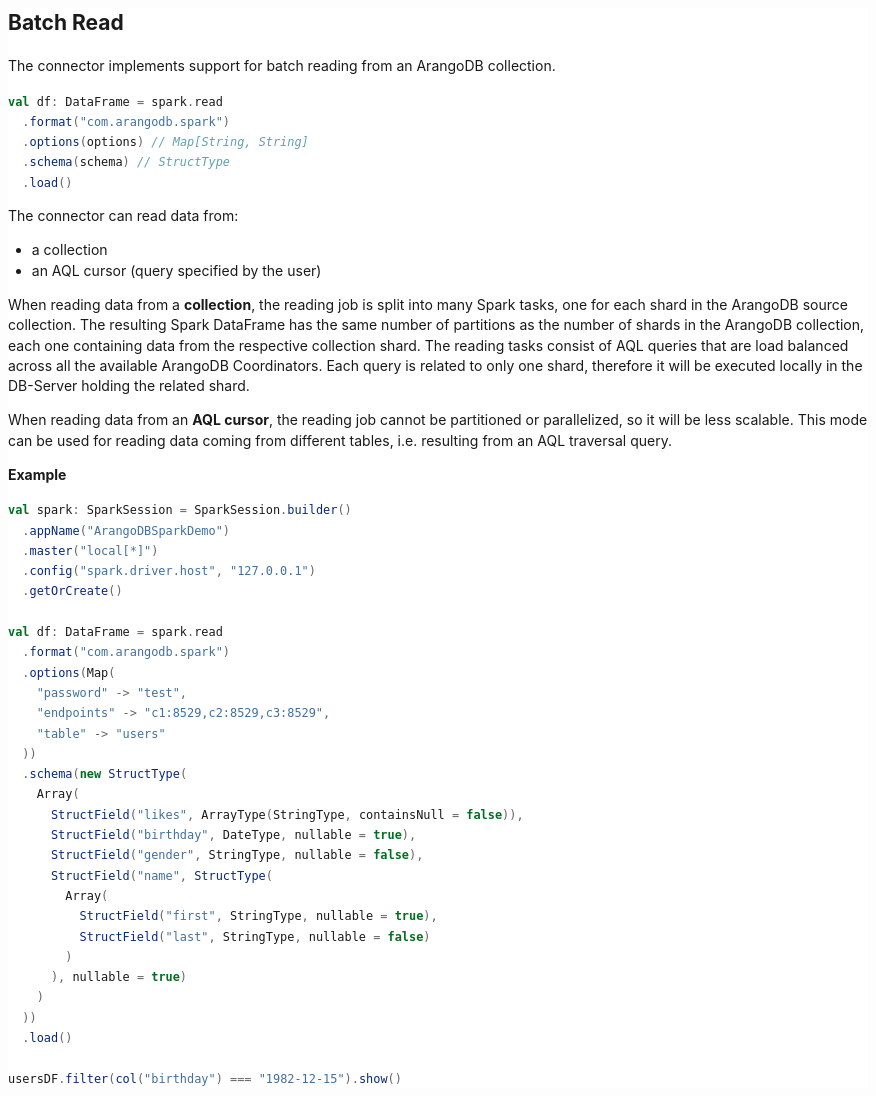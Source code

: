 ## Batch Read

The connector implements support for batch reading from an ArangoDB collection. 

```scala
val df: DataFrame = spark.read
  .format("com.arangodb.spark")
  .options(options) // Map[String, String]
  .schema(schema) // StructType
  .load()
```

The connector can read data from:
- a collection
- an AQL cursor (query specified by the user)

When reading data from a **collection**, the reading job is split into many Spark tasks, one for each shard in the ArangoDB source collection. The resulting Spark DataFrame has the same number of partitions as the number of shards in the ArangoDB collection, each one containing data from the respective collection shard. The reading tasks consist of AQL queries that are load balanced across all the available ArangoDB Coordinators. Each query is related to only one shard, therefore it will be executed locally in the DB-Server holding the related shard.

When reading data from an **AQL cursor**, the reading job cannot be partitioned or parallelized, so it will be less scalable. This mode can be used for reading data coming from different tables, i.e. resulting from an AQL traversal query.

**Example**

```scala
val spark: SparkSession = SparkSession.builder()
  .appName("ArangoDBSparkDemo")
  .master("local[*]")
  .config("spark.driver.host", "127.0.0.1")
  .getOrCreate()

val df: DataFrame = spark.read
  .format("com.arangodb.spark")
  .options(Map(
    "password" -> "test",
    "endpoints" -> "c1:8529,c2:8529,c3:8529",
    "table" -> "users"
  ))
  .schema(new StructType(
    Array(
      StructField("likes", ArrayType(StringType, containsNull = false)),
      StructField("birthday", DateType, nullable = true),
      StructField("gender", StringType, nullable = false),
      StructField("name", StructType(
        Array(
          StructField("first", StringType, nullable = true),
          StructField("last", StringType, nullable = false)
        )
      ), nullable = true)
    )
  ))
  .load()

usersDF.filter(col("birthday") === "1982-12-15").show()
```
